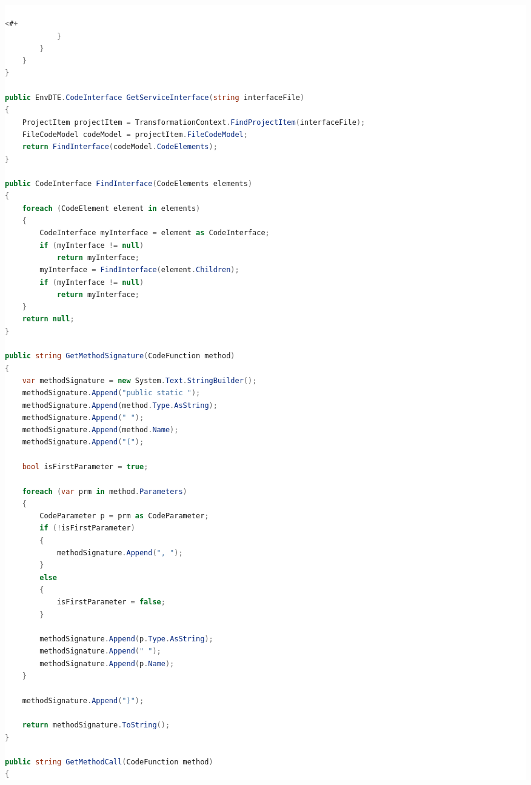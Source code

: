 ~~~ cs
         
<#+
            }
        }
    }
}

public EnvDTE.CodeInterface GetServiceInterface(string interfaceFile)
{
    ProjectItem projectItem = TransformationContext.FindProjectItem(interfaceFile);
    FileCodeModel codeModel = projectItem.FileCodeModel;
    return FindInterface(codeModel.CodeElements);
}
 
public CodeInterface FindInterface(CodeElements elements)
{
    foreach (CodeElement element in elements)
    {
        CodeInterface myInterface = element as CodeInterface;
        if (myInterface != null)
            return myInterface;
        myInterface = FindInterface(element.Children);
        if (myInterface != null)
            return myInterface;
    }
    return null;
}
 
public string GetMethodSignature(CodeFunction method)
{
    var methodSignature = new System.Text.StringBuilder();
    methodSignature.Append("public static ");
    methodSignature.Append(method.Type.AsString);
    methodSignature.Append(" ");
    methodSignature.Append(method.Name);
    methodSignature.Append("(");

    bool isFirstParameter = true;

    foreach (var prm in method.Parameters)
    {
        CodeParameter p = prm as CodeParameter;
        if (!isFirstParameter)
        {
            methodSignature.Append(", ");
        }
        else
        {
            isFirstParameter = false;
        }

        methodSignature.Append(p.Type.AsString);
        methodSignature.Append(" ");
        methodSignature.Append(p.Name);
    }

    methodSignature.Append(")");

    return methodSignature.ToString();
}
 
public string GetMethodCall(CodeFunction method)
{
~~~